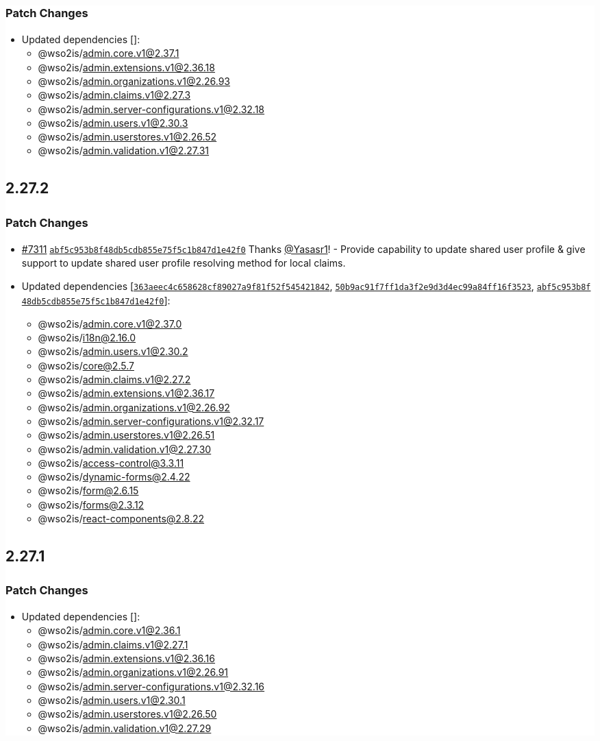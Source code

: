 ### Patch Changes

- Updated dependencies []:
  - @wso2is/admin.core.v1@2.37.1
  - @wso2is/admin.extensions.v1@2.36.18
  - @wso2is/admin.organizations.v1@2.26.93
  - @wso2is/admin.claims.v1@2.27.3
  - @wso2is/admin.server-configurations.v1@2.32.18
  - @wso2is/admin.users.v1@2.30.3
  - @wso2is/admin.userstores.v1@2.26.52
  - @wso2is/admin.validation.v1@2.27.31

## 2.27.2

### Patch Changes

- [#7311](https://github.com/wso2/identity-apps/pull/7311) [`abf5c953b8f48db5cdb855e75f5c1b847d1e42f0`](https://github.com/wso2/identity-apps/commit/abf5c953b8f48db5cdb855e75f5c1b847d1e42f0) Thanks [@Yasasr1](https://github.com/Yasasr1)! - Provide capability to update shared user profile & give support to update shared user profile resolving method for local claims.

- Updated dependencies [[`363aeec4c658628cf89027a9f81f52f545421842`](https://github.com/wso2/identity-apps/commit/363aeec4c658628cf89027a9f81f52f545421842), [`50b9ac91f7ff1da3f2e9d3d4ec99a84ff16f3523`](https://github.com/wso2/identity-apps/commit/50b9ac91f7ff1da3f2e9d3d4ec99a84ff16f3523), [`abf5c953b8f48db5cdb855e75f5c1b847d1e42f0`](https://github.com/wso2/identity-apps/commit/abf5c953b8f48db5cdb855e75f5c1b847d1e42f0)]:
  - @wso2is/admin.core.v1@2.37.0
  - @wso2is/i18n@2.16.0
  - @wso2is/admin.users.v1@2.30.2
  - @wso2is/core@2.5.7
  - @wso2is/admin.claims.v1@2.27.2
  - @wso2is/admin.extensions.v1@2.36.17
  - @wso2is/admin.organizations.v1@2.26.92
  - @wso2is/admin.server-configurations.v1@2.32.17
  - @wso2is/admin.userstores.v1@2.26.51
  - @wso2is/admin.validation.v1@2.27.30
  - @wso2is/access-control@3.3.11
  - @wso2is/dynamic-forms@2.4.22
  - @wso2is/form@2.6.15
  - @wso2is/forms@2.3.12
  - @wso2is/react-components@2.8.22

## 2.27.1

### Patch Changes

- Updated dependencies []:
  - @wso2is/admin.core.v1@2.36.1
  - @wso2is/admin.claims.v1@2.27.1
  - @wso2is/admin.extensions.v1@2.36.16
  - @wso2is/admin.organizations.v1@2.26.91
  - @wso2is/admin.server-configurations.v1@2.32.16
  - @wso2is/admin.users.v1@2.30.1
  - @wso2is/admin.userstores.v1@2.26.50
  - @wso2is/admin.validation.v1@2.27.29
